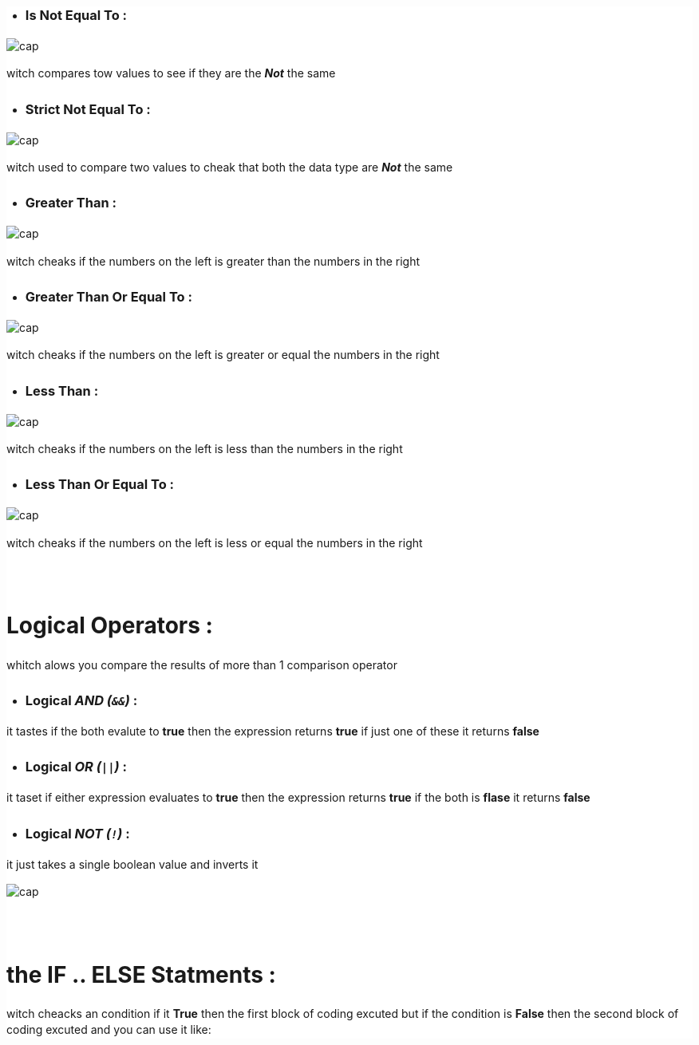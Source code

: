 - ### Is Not Equal To :
![cap](https://3madov-77.github.io/learning-journal/New%20folder/Capture-8-3a.PNG)

witch compares tow values to see if they are the ***Not*** the same

- ### Strict Not Equal To :
![cap](https://3madov-77.github.io/learning-journal/New%20folder/Capture-8-4a.PNG)

witch used to compare two values to cheak that both the data type are ***Not*** the same

- ### Greater Than :
![cap](https://3madov-77.github.io/learning-journal/New%20folder/Capture-8-5a.PNG)

witch cheaks if the numbers on the left is greater than the numbers in the right

- ### Greater Than Or Equal To :
![cap](https://3madov-77.github.io/learning-journal/New%20folder/Capture-8-6a.PNG)

witch cheaks if the numbers on the left is greater or equal the numbers in the right

- ### Less Than :
![cap](https://3madov-77.github.io/learning-journal/New%20folder/Capture-8-7a.PNG)

witch cheaks if the numbers on the left is less than the numbers in the right

- ### Less Than Or Equal To :
![cap](https://3madov-77.github.io/learning-journal/New%20folder/Capture-8-8a.PNG)

witch cheaks if the numbers on the left is less or equal the numbers in the right

<br>

# Logical Operators :
whitch alows you compare the results of more than 1 comparison operator

- ### Logical ***AND (`&&`)*** :
it tastes if the both evalute to **true** then the expression returns **true**
if just one of these it returns **false**

- ### Logical ***OR (`||`)*** :
it taset if either expression evaluates to **true** then the expression returns **true**
if the both is **flase** it returns **false**

- ### Logical ***NOT (`!`)*** :
it just takes a single boolean value and inverts it

![cap](https://3madov-77.github.io/learning-journal/New%20folder/Capture-8-9a.PNG)

<br>

# the IF .. ELSE Statments :
witch cheacks an condition if it **True** then the first block of coding excuted
but if the condition is **False** then the second block of coding excuted
and you can use it like:
